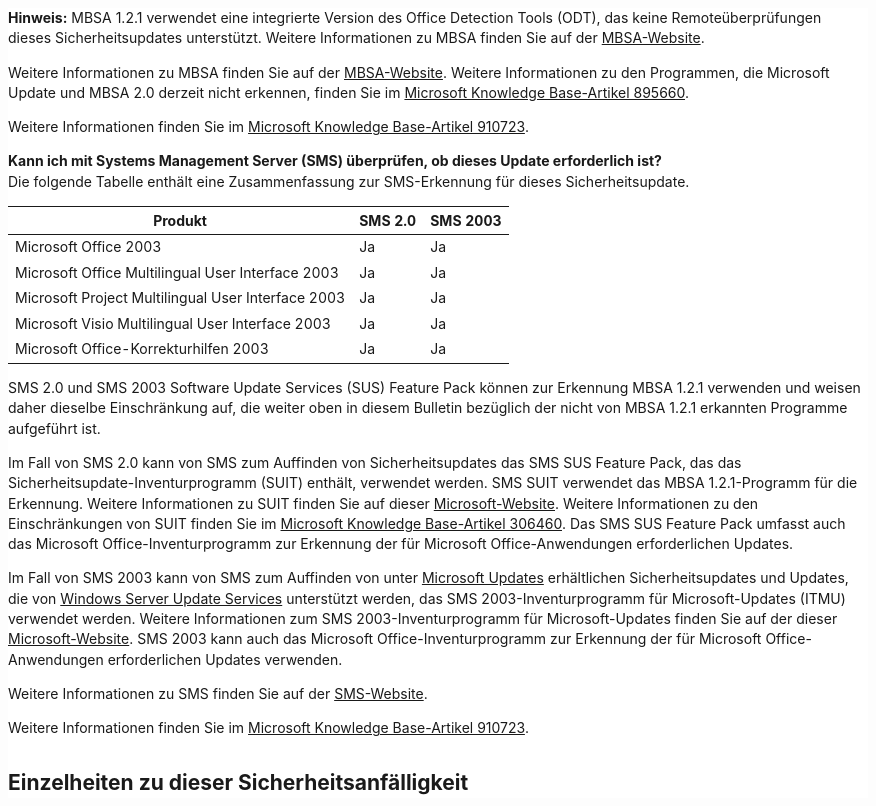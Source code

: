 **Hinweis:** MBSA 1.2.1 verwendet eine integrierte Version des Office Detection Tools (ODT), das keine Remoteüberprüfungen dieses Sicherheitsupdates unterstützt. Weitere Informationen zu MBSA finden Sie auf der [MBSA-Website](http://www.microsoft.com/germany/technet/sicherheit/tools/mbsa.mspx).

Weitere Informationen zu MBSA finden Sie auf der [MBSA-Website](http://www.microsoft.com/germany/technet/sicherheit/tools/mbsa.mspx). Weitere Informationen zu den Programmen, die Microsoft Update und MBSA 2.0 derzeit nicht erkennen, finden Sie im [Microsoft Knowledge Base-Artikel 895660](http://support.microsoft.com/kb/895660).

Weitere Informationen finden Sie im [Microsoft Knowledge Base-Artikel 910723](http://support.microsoft.com/kb/910723).

**Kann ich mit Systems Management Server (SMS) überprüfen, ob dieses Update erforderlich ist?**  
Die folgende Tabelle enthält eine Zusammenfassung zur SMS-Erkennung für dieses Sicherheitsupdate.

| Produkt                                            | SMS 2.0 | SMS 2003 |
|----------------------------------------------------|---------|----------|
| Microsoft Office 2003                              | Ja      | Ja       |
| Microsoft Office Multilingual User Interface 2003  | Ja      | Ja       |
| Microsoft Project Multilingual User Interface 2003 | Ja      | Ja       |
| Microsoft Visio Multilingual User Interface 2003   | Ja      | Ja       |
| Microsoft Office-Korrekturhilfen 2003              | Ja      | Ja       |

SMS 2.0 und SMS 2003 Software Update Services (SUS) Feature Pack können zur Erkennung MBSA 1.2.1 verwenden und weisen daher dieselbe Einschränkung auf, die weiter oben in diesem Bulletin bezüglich der nicht von MBSA 1.2.1 erkannten Programme aufgeführt ist.

Im Fall von SMS 2.0 kann von SMS zum Auffinden von Sicherheitsupdates das SMS SUS Feature Pack, das das Sicherheitsupdate-Inventurprogramm (SUIT) enthält, verwendet werden. SMS SUIT verwendet das MBSA 1.2.1-Programm für die Erkennung. Weitere Informationen zu SUIT finden Sie auf dieser [Microsoft-Website](http://support.microsoft.com/kb/894154/). Weitere Informationen zu den Einschränkungen von SUIT finden Sie im [Microsoft Knowledge Base-Artikel 306460](http://support.microsoft.com/kb/306460/). Das SMS SUS Feature Pack umfasst auch das Microsoft Office-Inventurprogramm zur Erkennung der für Microsoft Office-Anwendungen erforderlichen Updates.

Im Fall von SMS 2003 kann von SMS zum Auffinden von unter [Microsoft Updates](http://update.microsoft.com/microsoftupdate) erhältlichen Sicherheitsupdates und Updates, die von [Windows Server Update Services](http://www.microsoft.com/germany/windowsserver2003/technologien/updateservices/default.mspx) unterstützt werden, das SMS 2003-Inventurprogramm für Microsoft-Updates (ITMU) verwendet werden. Weitere Informationen zum SMS 2003-Inventurprogramm für Microsoft-Updates finden Sie auf der dieser [Microsoft-Website](http://go.microsoft.com/fwlink/?linkid=72181). SMS 2003 kann auch das Microsoft Office-Inventurprogramm zur Erkennung der für Microsoft Office-Anwendungen erforderlichen Updates verwenden.

Weitere Informationen zu SMS finden Sie auf der [SMS-Website](http://www.microsoft.com/germany/smserver/default.mspx).

Weitere Informationen finden Sie im [Microsoft Knowledge Base-Artikel 910723](http://support.microsoft.com/kb/910723).

Einzelheiten zu dieser Sicherheitsanfälligkeit
----------------------------------------------
